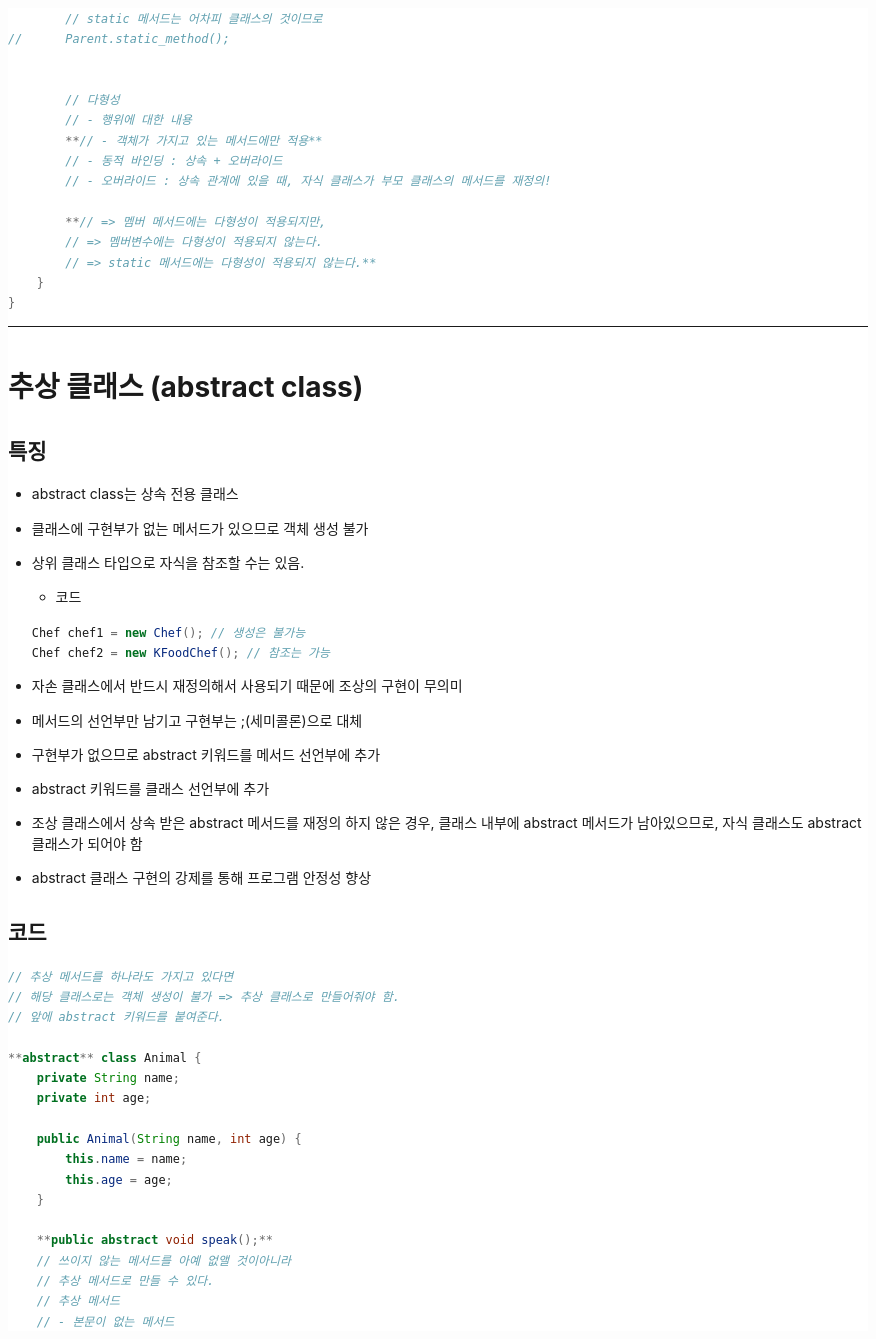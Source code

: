 ```java
    	// static 메서드는 어차피 클래스의 것이므로
//    	Parent.static_method();
    	
    	
    	// 다형성
    	// - 행위에 대한 내용
    	**// - 객체가 가지고 있는 메서드에만 적용**
    	// - 동적 바인딩 : 상속 + 오버라이드
    	// - 오버라이드 : 상속 관계에 있을 때, 자식 클래스가 부모 클래스의 메서드를 재정의!
    	
    	**// => 멤버 메서드에는 다형성이 적용되지만,
    	// => 멤버변수에는 다형성이 적용되지 않는다.
    	// => static 메서드에는 다형성이 적용되지 않는다.**
    }
}

```

---

# 추상 클래스 (abstract class)

## 특징

- abstract class는 상속 전용 클래스
- 클래스에 구현부가 없는 메서드가 있으므로 객체 생성 불가
- 상위 클래스 타입으로 자식을 참조할 수는 있음.
    - 코드
    
    ```java
    Chef chef1 = new Chef(); // 생성은 불가능
    Chef chef2 = new KFoodChef(); // 참조는 가능
    ```
    
- 자손 클래스에서 반드시 재정의해서 사용되기 때문에 조상의 구현이 무의미
- 메서드의 선언부만 남기고 구현부는 ;(세미콜론)으로 대체
- 구현부가 없으므로 abstract 키워드를 메서드 선언부에 추가
- abstract  키워드를 클래스 선언부에 추가
- 조상 클래스에서 상속 받은 abstract 메서드를 재정의 하지 않은 경우, 클래스 내부에 abstract 메서드가 남아있으므로, 자식 클래스도 abstract 클래스가 되어야 함
- abstract 클래스 구현의 강제를 통해 프로그램 안정성 향상

## 코드

```java
// 추상 메서드를 하나라도 가지고 있다면
// 해당 클래스로는 객체 생성이 불가 => 추상 클래스로 만들어줘야 함.
// 앞에 abstract 키워드를 붙여준다.

**abstract** class Animal {
    private String name;
    private int age;

    public Animal(String name, int age) {
        this.name = name;
        this.age = age;
    }

    **public abstract void speak();**
    // 쓰이지 않는 메서드를 아예 없앨 것이아니라
    // 추상 메서드로 만들 수 있다.
    // 추상 메서드 
    // - 본문이 없는 메서드
```